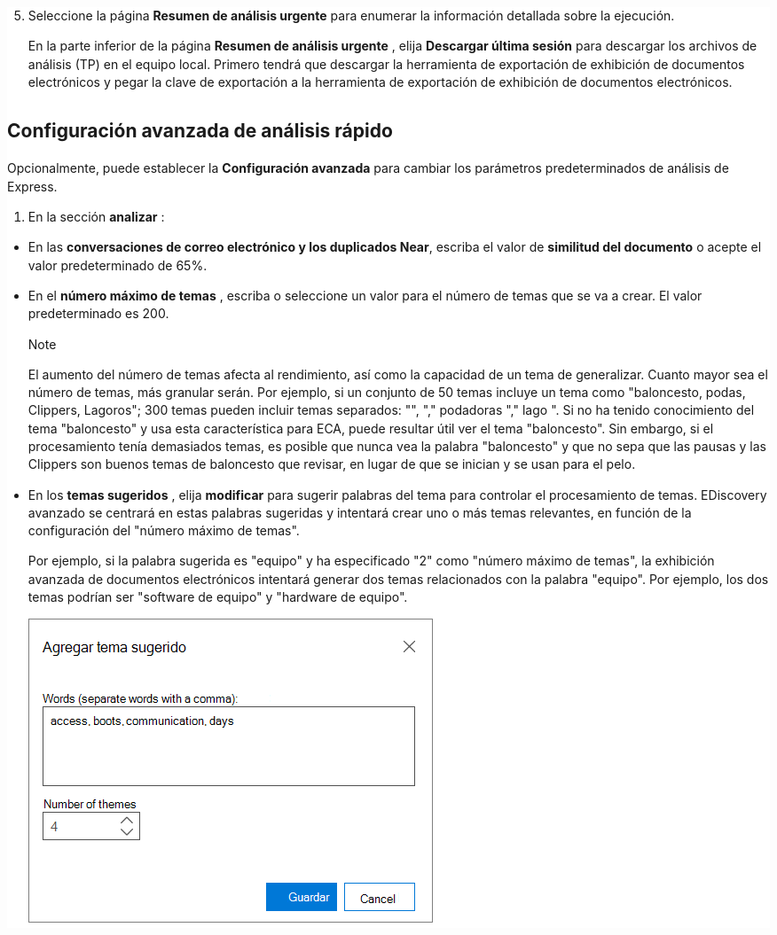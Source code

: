 5. Seleccione la página **Resumen de análisis urgente** para enumerar la información detallada sobre la ejecución. 
    
    En la parte inferior de la página **Resumen de análisis urgente** , elija **Descargar última sesión** para descargar los archivos de análisis (TP) en el equipo local. Primero tendrá que descargar la herramienta de exportación de exhibición de documentos electrónicos y pegar la clave de exportación a la herramienta de exportación de exhibición de documentos electrónicos. 
    
## <a name="advanced-settings-for-express-analysis"></a>Configuración avanzada de análisis rápido
<a name="BK_AdvancedSettings"> </a>

Opcionalmente, puede establecer la **Configuración avanzada** para cambiar los parámetros predeterminados de análisis de Express. 
  
1. En la sección **analizar** : 
    
  - En las **conversaciones de correo electrónico y los duplicados Near**, escriba el valor de **similitud del documento** o acepte el valor predeterminado de 65%. 
    
  - En el **número máximo de temas** , escriba o seleccione un valor para el número de temas que se va a crear. El valor predeterminado es 200. 
    
    > [!NOTE]
    > El aumento del número de temas afecta al rendimiento, así como la capacidad de un tema de generalizar. Cuanto mayor sea el número de temas, más granular serán. Por ejemplo, si un conjunto de 50 temas incluye un tema como "baloncesto, podas, Clippers, Lagoros"; 300 temas pueden incluir temas separados: "", "," podadoras "," lago ". Si no ha tenido conocimiento del tema "baloncesto" y usa esta característica para ECA, puede resultar útil ver el tema "baloncesto". Sin embargo, si el procesamiento tenía demasiados temas, es posible que nunca vea la palabra "baloncesto" y que no sepa que las pausas y las Clippers son buenos temas de baloncesto que revisar, en lugar de que se inician y se usan para el pelo. 
  
  - En los **temas sugeridos** , elija **modificar** para sugerir palabras del tema para controlar el procesamiento de temas. EDiscovery avanzado se centrará en estas palabras sugeridas y intentará crear uno o más temas relevantes, en función de la configuración del "número máximo de temas". 
    
    Por ejemplo, si la palabra sugerida es "equipo" y ha especificado "2" como "número máximo de temas", la exhibición avanzada de documentos electrónicos intentará generar dos temas relacionados con la palabra "equipo". Por ejemplo, los dos temas podrían ser "software de equipo" y "hardware de equipo".
    
    ![Agregar tema sugerido](../media/06e9ffd3-a76c-423b-b450-9e465eb9a02f.png)
  